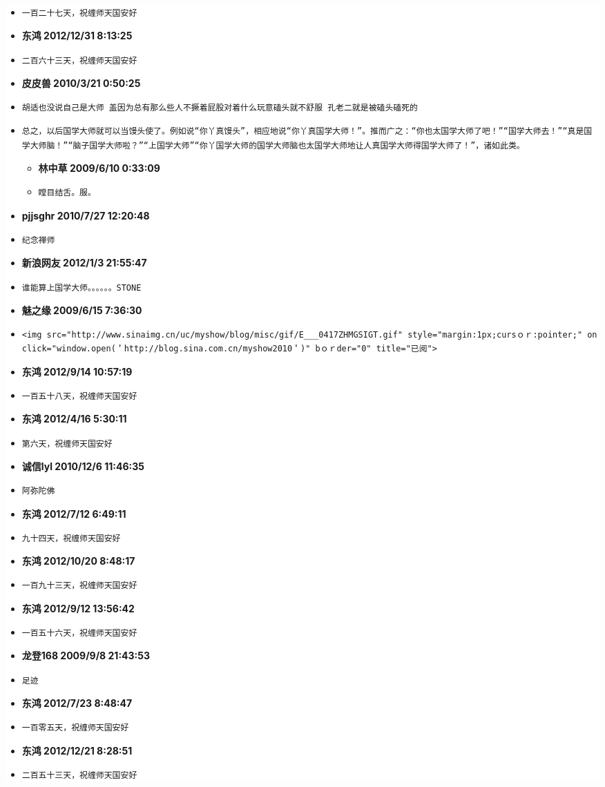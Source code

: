 - ```
  一百二十七天，祝缠师天国安好
  ```
- **东鸿 2012/12/31 8:13:25**
- ```
  二百六十三天，祝缠师天国安好
  ```
- **皮皮兽 2010/3/21 0:50:25**
- ```
  胡适也没说自己是大师 盖因为总有那么些人不撅着屁股对着什么玩意磕头就不舒服 孔老二就是被磕头磕死的
  ```
- ```
  总之，以后国学大师就可以当馒头使了。例如说“你丫真馒头”，相应地说“你丫真国学大师！”。推而广之：“你也太国学大师了吧！”“国学大师去！”“真是国学大师脑！”“脑子国学大师啦？”“上国学大师”“你丫国学大师的国学大师脑也太国学大师地让人真国学大师得国学大师了！”，诸如此类。
  ```
   - **林中草 2009/6/10 0:33:09**
   - ```
     瞠目结舌。服。
     ```
- **pjjsghr 2010/7/27 12:20:48**
- ```
  纪念禅师
  ```
- **新浪网友 2012/1/3 21:55:47**
- ```
  谁能算上国学大师。。。。。。STONE
  ```
- **魅之缘 2009/6/15 7:36:30**
- ```
  <img src="http://www.sinaimg.cn/uc/myshow/blog/misc/gif/E___0417ZHMGSIGT.gif" style="margin:1px;cursｏｒ:pointer;" onclick="window.open(＇http://blog.sina.com.cn/myshow2010＇)" bｏｒder="0" title="已阅">
  ```
- **东鸿 2012/9/14 10:57:19**
- ```
  一百五十八天，祝缠师天国安好
  ```
- **东鸿 2012/4/16 5:30:11**
- ```
  第六天，祝缠师天国安好
  ```
- **诚信lyl 2010/12/6 11:46:35**
- ```
  阿弥陀佛
  ```
- **东鸿 2012/7/12 6:49:11**
- ```
  九十四天，祝缠师天国安好
  ```
- **东鸿 2012/10/20 8:48:17**
- ```
  一百九十三天，祝缠师天国安好
  ```
- **东鸿 2012/9/12 13:56:42**
- ```
  一百五十六天，祝缠师天国安好
  ```
- **龙登168 2009/9/8 21:43:53**
- ```
  足迹
  ```
- **东鸿 2012/7/23 8:48:47**
- ```
  一百零五天，祝缠师天国安好
  ```
- **东鸿 2012/12/21 8:28:51**
- ```
  二百五十三天，祝缠师天国安好
  ```